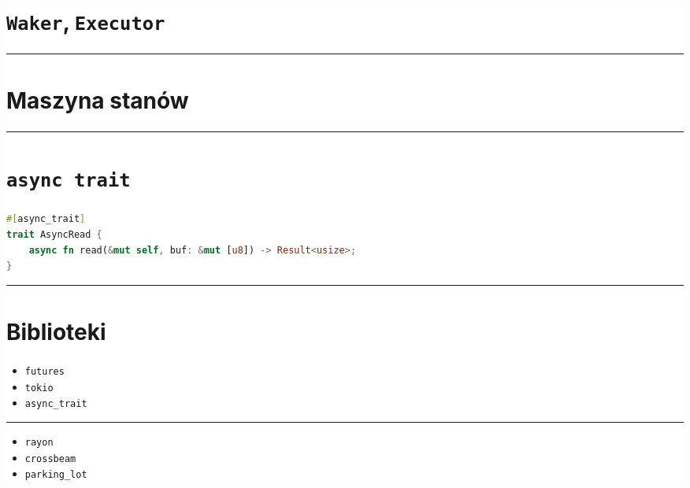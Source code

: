 
# `Waker`, `Executor`

---

# Maszyna stanów

---

# `async trait`

```rust
#[async_trait]
trait AsyncRead {
    async fn read(&mut self, buf: &mut [u8]) -> Result<usize>;
}
```

---

# Biblioteki

- `futures`
- `tokio`
- `async_trait`

 ---

- `rayon`
- `crossbeam`
- `parking_lot`
